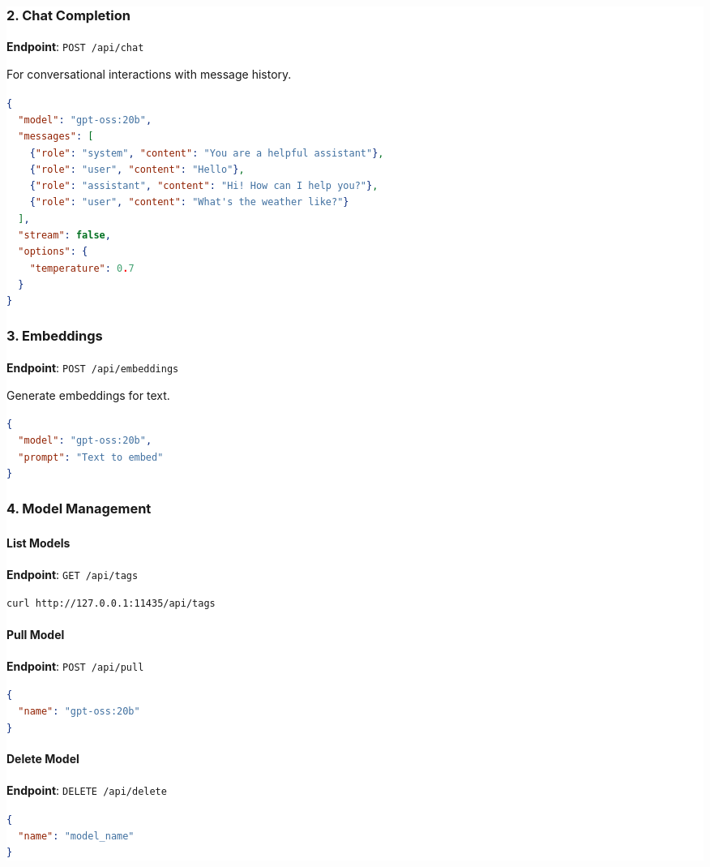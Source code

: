 ### 2. Chat Completion
**Endpoint**: `POST /api/chat`

For conversational interactions with message history.

```json
{
  "model": "gpt-oss:20b",
  "messages": [
    {"role": "system", "content": "You are a helpful assistant"},
    {"role": "user", "content": "Hello"},
    {"role": "assistant", "content": "Hi! How can I help you?"},
    {"role": "user", "content": "What's the weather like?"}
  ],
  "stream": false,
  "options": {
    "temperature": 0.7
  }
}
```

### 3. Embeddings
**Endpoint**: `POST /api/embeddings`

Generate embeddings for text.

```json
{
  "model": "gpt-oss:20b",
  "prompt": "Text to embed"
}
```

### 4. Model Management

#### List Models
**Endpoint**: `GET /api/tags`

```bash
curl http://127.0.0.1:11435/api/tags
```

#### Pull Model
**Endpoint**: `POST /api/pull`

```json
{
  "name": "gpt-oss:20b"
}
```

#### Delete Model
**Endpoint**: `DELETE /api/delete`

```json
{
  "name": "model_name"
}
```
